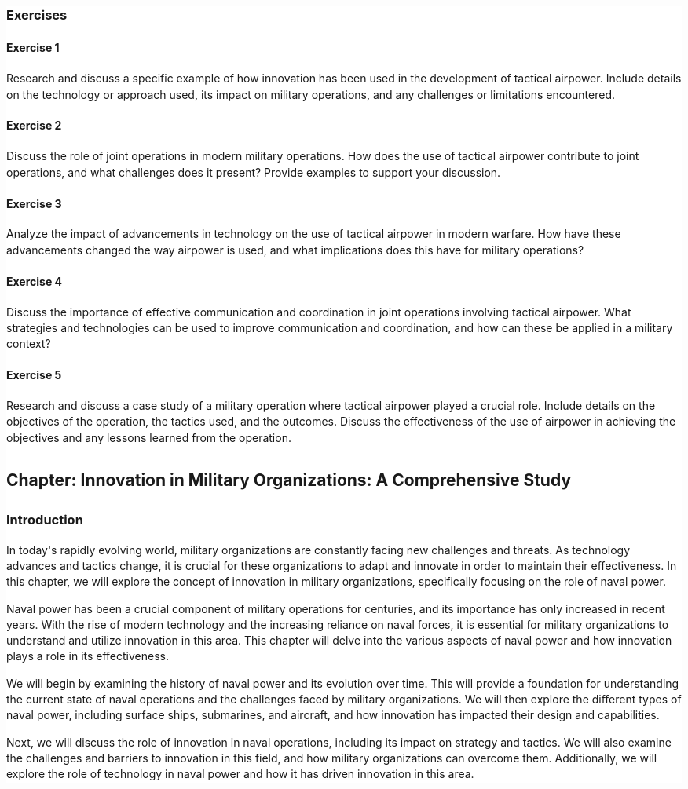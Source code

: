 ### Exercises

#### Exercise 1
Research and discuss a specific example of how innovation has been used in the development of tactical airpower. Include details on the technology or approach used, its impact on military operations, and any challenges or limitations encountered.

#### Exercise 2
Discuss the role of joint operations in modern military operations. How does the use of tactical airpower contribute to joint operations, and what challenges does it present? Provide examples to support your discussion.

#### Exercise 3
Analyze the impact of advancements in technology on the use of tactical airpower in modern warfare. How have these advancements changed the way airpower is used, and what implications does this have for military operations?

#### Exercise 4
Discuss the importance of effective communication and coordination in joint operations involving tactical airpower. What strategies and technologies can be used to improve communication and coordination, and how can these be applied in a military context?

#### Exercise 5
Research and discuss a case study of a military operation where tactical airpower played a crucial role. Include details on the objectives of the operation, the tactics used, and the outcomes. Discuss the effectiveness of the use of airpower in achieving the objectives and any lessons learned from the operation.


## Chapter: Innovation in Military Organizations: A Comprehensive Study

### Introduction

In today's rapidly evolving world, military organizations are constantly facing new challenges and threats. As technology advances and tactics change, it is crucial for these organizations to adapt and innovate in order to maintain their effectiveness. In this chapter, we will explore the concept of innovation in military organizations, specifically focusing on the role of naval power.

Naval power has been a crucial component of military operations for centuries, and its importance has only increased in recent years. With the rise of modern technology and the increasing reliance on naval forces, it is essential for military organizations to understand and utilize innovation in this area. This chapter will delve into the various aspects of naval power and how innovation plays a role in its effectiveness.

We will begin by examining the history of naval power and its evolution over time. This will provide a foundation for understanding the current state of naval operations and the challenges faced by military organizations. We will then explore the different types of naval power, including surface ships, submarines, and aircraft, and how innovation has impacted their design and capabilities.

Next, we will discuss the role of innovation in naval operations, including its impact on strategy and tactics. We will also examine the challenges and barriers to innovation in this field, and how military organizations can overcome them. Additionally, we will explore the role of technology in naval power and how it has driven innovation in this area.
